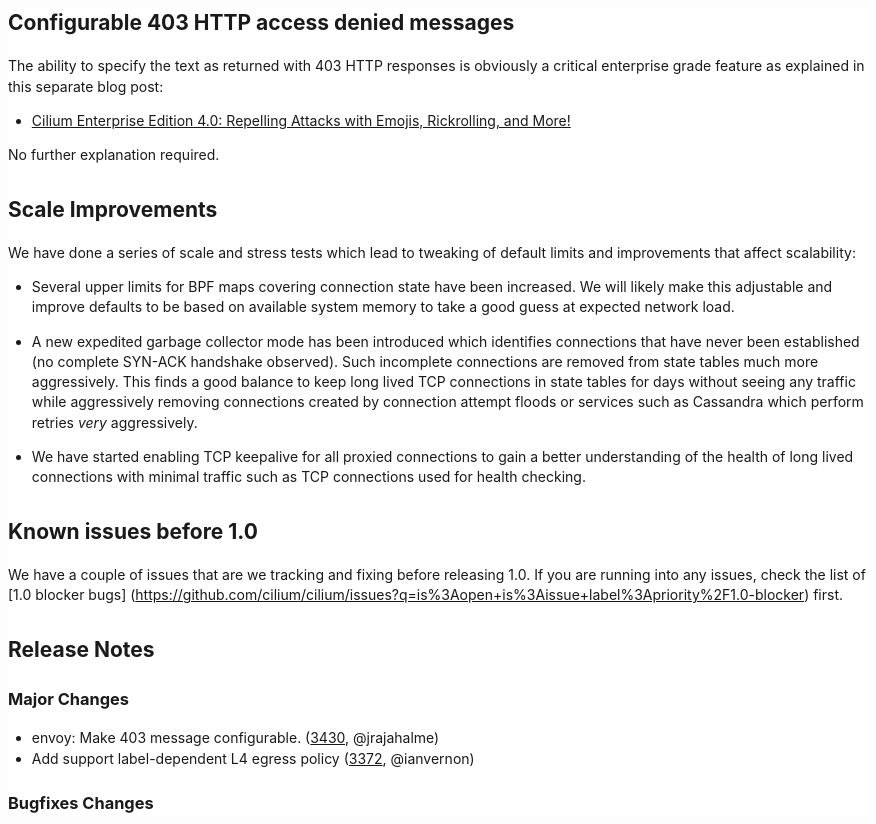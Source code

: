 
## Configurable 403 HTTP access denied messages

The ability to specify the text as returned with 403 HTTP responses is
obviously a critical enterprise grade feature as explained in this separate
blog post:

- [Cilium Enterprise Edition 4.0: Repelling Attacks with Emojis, Rickrolling, and More!](/blog/2018/4/1/cilium-enterprise-edition)

No further explanation required.

## Scale Improvements

We have done a series of scale and stress tests which lead to tweaking of
default limits and improvements that affect scalability:

- Several upper limits for BPF maps covering connection state have been
  increased. We will likely make this adjustable and improve defaults to be
  based on available system memory to take a good guess at expected network
  load.

- A new expedited garbage collector mode has been introduced which
  identifies connections that have never been established (no complete SYN-ACK
  handshake observed). Such incomplete connections are removed from state
  tables much more aggressively. This finds a good balance to keep long lived
  TCP connections in state tables for days without seeing any traffic while
  aggressively removing connections created by connection attempt floods or
  services such as Cassandra which perform retries _very_ aggressively.

- We have started enabling TCP keepalive for all proxied connections to gain
  a better understanding of the health of long lived connections with minimal
  traffic such as TCP connections used for health checking.

## Known issues before 1.0

We have a couple of issues that are we tracking and fixing before releasing
1.0. If you are running into any issues, check the list of [1.0 blocker bugs]
(https://github.com/cilium/cilium/issues?q=is%3Aopen+is%3Aissue+label%3Apriority%2F1.0-blocker)
first.

## Release Notes

### Major Changes

- envoy: Make 403 message configurable. ([3430](https://github.com/cilium/cilium/pull/3430), @jrajahalme)
- Add support label-dependent L4 egress policy ([3372](https://github.com/cilium/cilium/pull/3372), @ianvernon)

### Bugfixes Changes
